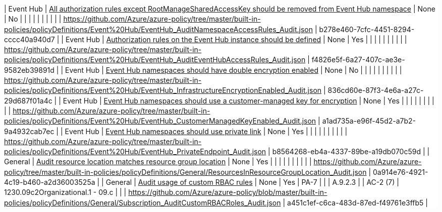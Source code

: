| Event Hub              | [All authorization rules except RootManageSharedAccessKey should be removed from Event Hub namespace](https://github.com/Azure/azure-policy/tree/master/built-in-policies/policyDefinitions/Event%20Hub/EventHub_AuditNamespaceAccessRules_Audit.json)                                                      | None                     | No           |                            |       |           |             |                      |                                |                                     |                   |              | https://github.com/Azure/azure-policy/tree/master/built-in-policies/policyDefinitions/Event%20Hub/EventHub_AuditNamespaceAccessRules_Audit.json                             | b278e460-7cfc-4451-8294-cccc40a940d7 |
| Event Hub              | [Authorization rules on the Event Hub instance should be defined](https://github.com/Azure/azure-policy/tree/master/built-in-policies/policyDefinitions/Event%20Hub/EventHub_AuditEventHubAccessRules_Audit.json)                                                                                           | None                     | Yes          |                            |       |           |             |                      |                                |                                     |                   |              | https://github.com/Azure/azure-policy/tree/master/built-in-policies/policyDefinitions/Event%20Hub/EventHub_AuditEventHubAccessRules_Audit.json                              | f4826e5f-6a27-407c-ae3e-9582eb39891d |
| Event Hub              | [Event Hub namespaces should have double encryption enabled](https://github.com/Azure/azure-policy/tree/master/built-in-policies/policyDefinitions/Event%20Hub/EventHub_InfrastructureEncryptionEnabled_Audit.json)                                                                                         | None                     | No           |                            |       |           |             |                      |                                |                                     |                   |              | https://github.com/Azure/azure-policy/tree/master/built-in-policies/policyDefinitions/Event%20Hub/EventHub_InfrastructureEncryptionEnabled_Audit.json                       | 836cd60e-87f3-4e6a-a27c-29d687f01a4c |
| Event Hub              | [Event Hub namespaces should use a customer-managed key for encryption](https://github.com/Azure/azure-policy/tree/master/built-in-policies/policyDefinitions/Event%20Hub/EventHub_CustomerManagedKeyEnabled_Audit.json)                                                                                    | None                     | Yes          |                            |       |           |             |                      |                                |                                     |                   |              | https://github.com/Azure/azure-policy/tree/master/built-in-policies/policyDefinitions/Event%20Hub/EventHub_CustomerManagedKeyEnabled_Audit.json                             | a1ad735a-e96f-45d2-a7b2-9a4932cab7ec |
| Event Hub              | [Event Hub namespaces should use private link](https://github.com/Azure/azure-policy/tree/master/built-in-policies/policyDefinitions/Event%20Hub/EventHub_PrivateEndpoint_Audit.json)                                                                                                                       | None                     | Yes          |                            |       |           |             |                      |                                |                                     |                   |              | https://github.com/Azure/azure-policy/tree/master/built-in-policies/policyDefinitions/Event%20Hub/EventHub_PrivateEndpoint_Audit.json                                       | b8564268-eb4a-4337-89be-a19db070c59d |
| General                | [Audit resource location matches resource group location](https://github.com/Azure/azure-policy/tree/master/built-in-policies/policyDefinitions/General/ResourcesInResourceGroupLocation_Audit.json)                                                                                                        | None                     | Yes          |                            |       |           |             |                      |                                |                                     |                   |              | https://github.com/Azure/azure-policy/tree/master/built-in-policies/policyDefinitions/General/ResourcesInResourceGroupLocation_Audit.json                                   | 0a914e76-4921-4c19-b460-a2d36003525a |
| General                | [Audit usage of custom RBAC rules](https://github.com/Azure/azure-policy/blob/master/built-in-policies/policyDefinitions/General/Subscription_AuditCustomRBACRoles_Audit.json)                                                                                                                              | None                     | Yes          | PA-7                       |       |           | A.9.2.3     |                      | AC-2 (7)                       | 1230.09c2Organizational.1 - 09.c    |                   |              | https://github.com/Azure/azure-policy/blob/master/built-in-policies/policyDefinitions/General/Subscription_AuditCustomRBACRoles_Audit.json                                  | a451c1ef-c6ca-483d-87ed-f49761e3ffb5 |